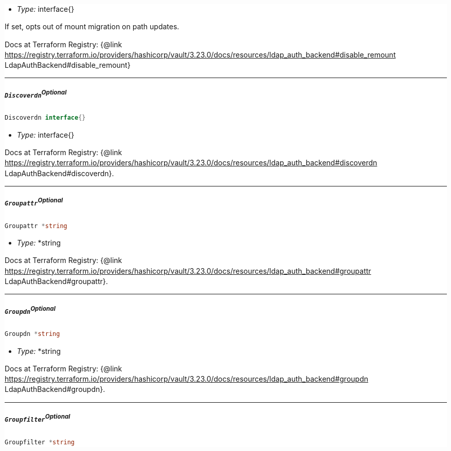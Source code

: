 - *Type:* interface{}

If set, opts out of mount migration on path updates.

Docs at Terraform Registry: {@link https://registry.terraform.io/providers/hashicorp/vault/3.23.0/docs/resources/ldap_auth_backend#disable_remount LdapAuthBackend#disable_remount}

---

##### `Discoverdn`<sup>Optional</sup> <a name="Discoverdn" id="@cdktf/provider-vault.ldapAuthBackend.LdapAuthBackendConfig.property.discoverdn"></a>

```go
Discoverdn interface{}
```

- *Type:* interface{}

Docs at Terraform Registry: {@link https://registry.terraform.io/providers/hashicorp/vault/3.23.0/docs/resources/ldap_auth_backend#discoverdn LdapAuthBackend#discoverdn}.

---

##### `Groupattr`<sup>Optional</sup> <a name="Groupattr" id="@cdktf/provider-vault.ldapAuthBackend.LdapAuthBackendConfig.property.groupattr"></a>

```go
Groupattr *string
```

- *Type:* *string

Docs at Terraform Registry: {@link https://registry.terraform.io/providers/hashicorp/vault/3.23.0/docs/resources/ldap_auth_backend#groupattr LdapAuthBackend#groupattr}.

---

##### `Groupdn`<sup>Optional</sup> <a name="Groupdn" id="@cdktf/provider-vault.ldapAuthBackend.LdapAuthBackendConfig.property.groupdn"></a>

```go
Groupdn *string
```

- *Type:* *string

Docs at Terraform Registry: {@link https://registry.terraform.io/providers/hashicorp/vault/3.23.0/docs/resources/ldap_auth_backend#groupdn LdapAuthBackend#groupdn}.

---

##### `Groupfilter`<sup>Optional</sup> <a name="Groupfilter" id="@cdktf/provider-vault.ldapAuthBackend.LdapAuthBackendConfig.property.groupfilter"></a>

```go
Groupfilter *string
```
